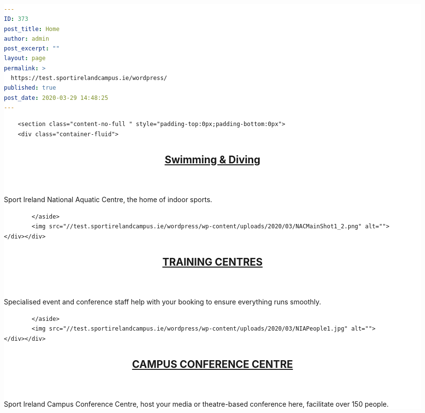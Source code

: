 ```yaml
---
ID: 373
post_title: Home
author: admin
post_excerpt: ""
layout: page
permalink: >
  https://test.sportirelandcampus.ie/wordpress/
published: true
post_date: 2020-03-29 14:48:25
---
```


	    <section class="content-no-full " style="padding-top:0px;padding-bottom:0px">
	    <div class="container-fluid">
            
<div class="row">
	
<div class="col-md-3 col-sm-6 col-xs-12" style="padding: 0px">
	<div class="title-block ">
	<header>
		<h2 class="no-underline">
			<a href="https://test.sportirelandcampus.ie/wordpress/?page_id=604" title="Swimming &amp; Diving">Swimming &amp; Diving</a>
		</h2>
	</header>
	<aside>
					<p>Sport Ireland National Aquatic Centre, the home of indoor sports. 
</p>
		
			</aside>
			<img src="//test.sportirelandcampus.ie/wordpress/wp-content/uploads/2020/03/NACMainShot1_2.png" alt="">
	</div></div>


<div class="col-md-3 col-sm-6 col-xs-12" style="padding: 0px">
	<div class="title-block ">
	<header>
		<h2 class="no-underline">
			<a href="https://test.sportirelandcampus.ie/wordpress/?page_id=602" title="TRAINING CENTRES">TRAINING CENTRES</a>
		</h2>
	</header>
	<aside>
					<p>Specialised event and conference staff help with your booking to ensure everything runs smoothly. </p>
		
			</aside>
			<img src="//test.sportirelandcampus.ie/wordpress/wp-content/uploads/2020/03/NIAPeople1.jpg" alt="">
	</div></div>


<div class="col-md-3 col-sm-6 col-xs-12" style="padding: 0px">
	<div class="title-block ">
	<header>
		<h2 class="no-underline">
			<a href="https://test.sportirelandcampus.ie/wordpress/?page_id=599" title="CAMPUS CONFERENCE CENTRE">CAMPUS CONFERENCE CENTRE</a>
		</h2>
	</header>
	<aside>
					<p>Sport Ireland Campus Conference Centre, host your media or theatre-based conference here, facilitate over 150 people.  
</p>
		